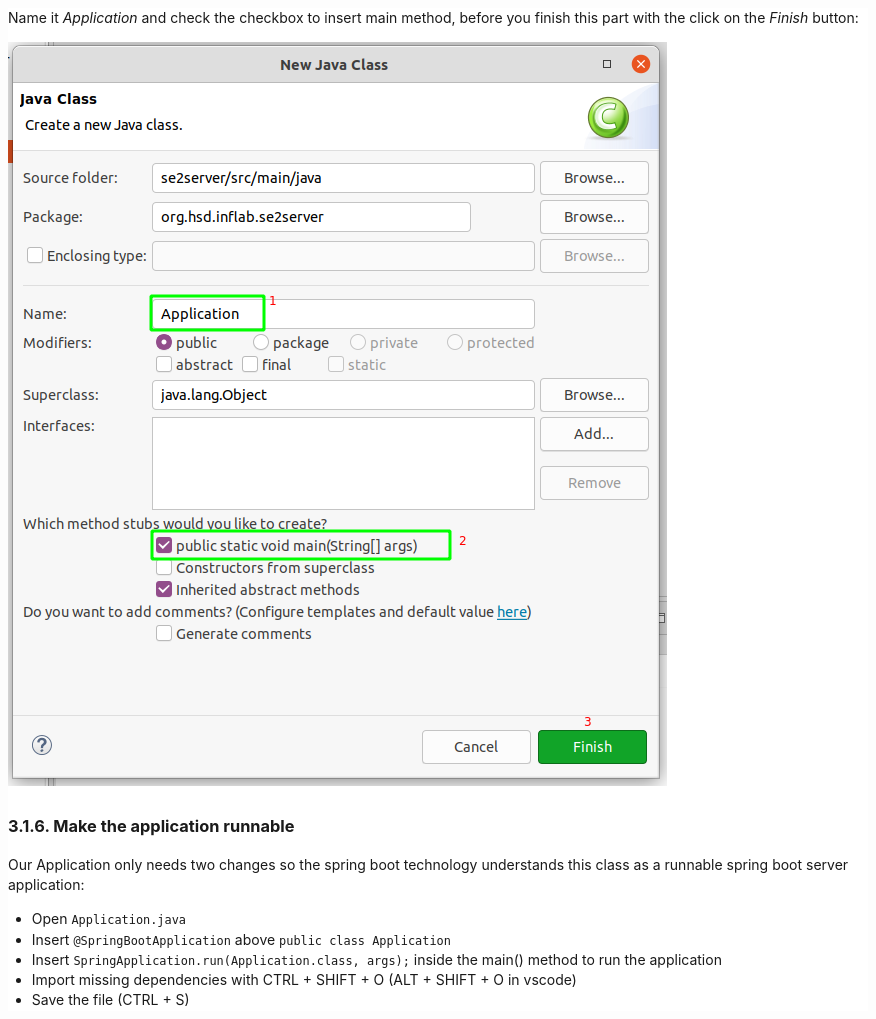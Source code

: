 Name it *Application* and check the checkbox to insert main method, before you finish this part with the click on the *Finish* button:

![createapplication2](images/eclipse10_create_application_class2.png)

### 3.1.6. Make the application runnable

Our Application only needs two changes so the spring boot technology understands this class as a runnable spring boot server application:

- Open ```Application.java```
- Insert ```@SpringBootApplication``` above ```public class Application```
- Insert ```SpringApplication.run(Application.class, args);``` inside the main() method to run the application
- Import missing dependencies with CTRL + SHIFT + O (ALT + SHIFT + O in vscode)
- Save the file (CTRL + S)
